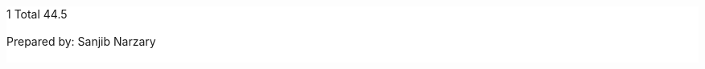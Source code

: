    </td>
   <td>1
   </td>
   <td>
   </td>
  </tr>
  <tr>
   <td>Total
   </td>
   <td>
   </td>
   <td>44.5
   </td>
   <td>
   </td>
  </tr>
</table>


Prepared by: Sanjib Narzary











<div style="background-color:#FFFFFF"><p style="color:#FFFFFF; font-size: 1px">gd2md-html: xyzzy Mon Jul 22 2024</p></div>

